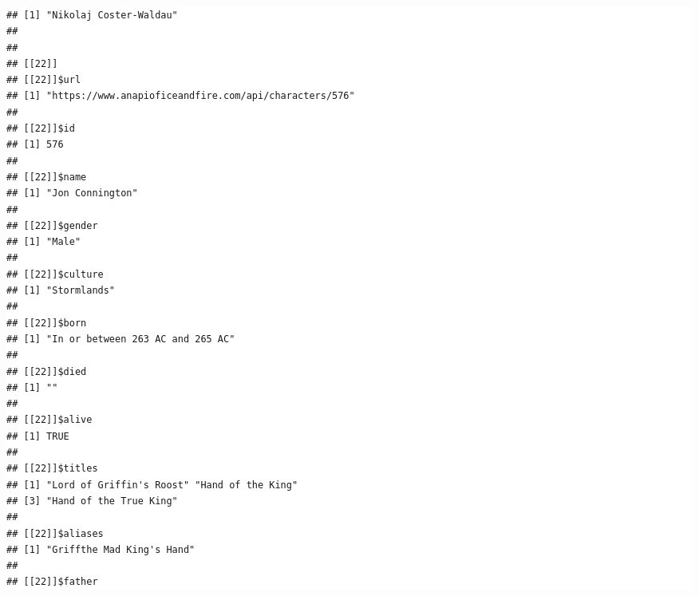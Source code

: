     ## [1] "Nikolaj Coster-Waldau"
    ## 
    ## 
    ## [[22]]
    ## [[22]]$url
    ## [1] "https://www.anapioficeandfire.com/api/characters/576"
    ## 
    ## [[22]]$id
    ## [1] 576
    ## 
    ## [[22]]$name
    ## [1] "Jon Connington"
    ## 
    ## [[22]]$gender
    ## [1] "Male"
    ## 
    ## [[22]]$culture
    ## [1] "Stormlands"
    ## 
    ## [[22]]$born
    ## [1] "In or between 263 AC and 265 AC"
    ## 
    ## [[22]]$died
    ## [1] ""
    ## 
    ## [[22]]$alive
    ## [1] TRUE
    ## 
    ## [[22]]$titles
    ## [1] "Lord of Griffin's Roost" "Hand of the King"       
    ## [3] "Hand of the True King"  
    ## 
    ## [[22]]$aliases
    ## [1] "Griffthe Mad King's Hand"
    ## 
    ## [[22]]$father